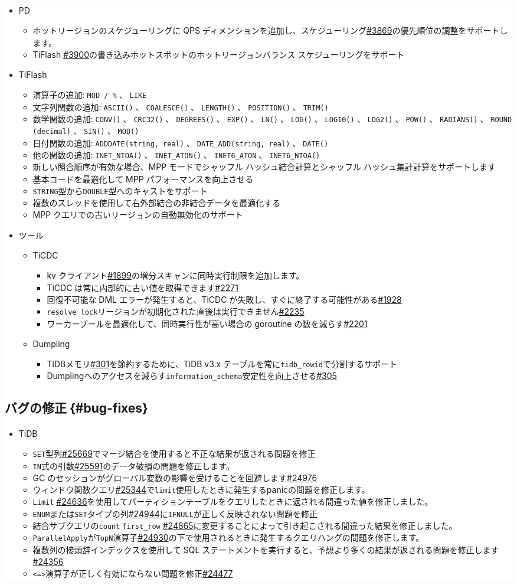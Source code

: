 
-   PD

    -   ホットリージョンのスケジューリングに QPS ディメンションを追加し、スケジューリング[<a href="https://github.com/tikv/pd/issues/3869">#3869</a>](https://github.com/tikv/pd/issues/3869)の優先順位の調整をサポートします。
    -   TiFlash [<a href="https://github.com/tikv/pd/pull/3900">#3900</a>](https://github.com/tikv/pd/pull/3900)の書き込みホットスポットのホットリージョンバランス スケジューリングをサポート

-   TiFlash

    -   演算子の追加: `MOD / %` 、 `LIKE`
    -   文字列関数の追加: `ASCII()` 、 `COALESCE()` 、 `LENGTH()` 、 `POSITION()` 、 `TRIM()`
    -   数学関数の追加: `CONV()` 、 `CRC32()` 、 `DEGREES()` 、 `EXP()` 、 `LN()` 、 `LOG()` 、 `LOG10()` 、 `LOG2()` 、 `POW()` 、 `RADIANS()` 、 `ROUND(decimal)` 、 `SIN()` 、 `MOD()`
    -   日付関数の追加: `ADDDATE(string, real)` 、 `DATE_ADD(string, real)` 、 `DATE()`
    -   他の関数の追加: `INET_NTOA()` 、 `INET_ATON()` 、 `INET6_ATON` 、 `INET6_NTOA()`
    -   新しい照合順序が有効な場合、MPP モードでシャッフル ハッシュ結合計算とシャッフル ハッシュ集計計算をサポートします
    -   基本コードを最適化して MPP パフォーマンスを向上させる
    -   `STRING`型から`DOUBLE`型へのキャストをサポート
    -   複数のスレッドを使用して右外部結合の非結合データを最適化する
    -   MPP クエリでの古いリージョンの自動無効化のサポート

-   ツール

    -   TiCDC

        -   kv クライアント[<a href="https://github.com/pingcap/tiflow/pull/1899">#1899</a>](https://github.com/pingcap/tiflow/pull/1899)の増分スキャンに同時実行制限を追加します。
        -   TiCDC は常に内部的に古い値を取得できます[<a href="https://github.com/pingcap/tiflow/pull/2271">#2271</a>](https://github.com/pingcap/tiflow/pull/2271)
        -   回復不可能な DML エラーが発生すると、TiCDC が失敗し、すぐに終了する可能性がある[<a href="https://github.com/pingcap/tiflow/pull/1928">#1928</a>](https://github.com/pingcap/tiflow/pull/1928)
        -   `resolve lock`リージョンが初期化された直後は実行できません[<a href="https://github.com/pingcap/tiflow/pull/2235">#2235</a>](https://github.com/pingcap/tiflow/pull/2235)
        -   ワーカープールを最適化して、同時実行性が高い場合の goroutine の数を減らす[<a href="https://github.com/pingcap/tiflow/pull/2201">#2201</a>](https://github.com/pingcap/tiflow/pull/2201)

    -   Dumpling

        -   TiDBメモリ[<a href="https://github.com/pingcap/dumpling/pull/301">#301</a>](https://github.com/pingcap/dumpling/pull/301)を節約するために、TiDB v3.x テーブルを常に`tidb_rowid`で分割するサポート
        -   Dumplingへのアクセスを減らす`information_schema`安定性を向上させる[<a href="https://github.com/pingcap/dumpling/pull/305">#305</a>](https://github.com/pingcap/dumpling/pull/305)

## バグの修正 {#bug-fixes}

-   TiDB

    -   `SET`型列[<a href="https://github.com/pingcap/tidb/issues/25669">#25669</a>](https://github.com/pingcap/tidb/issues/25669)でマージ結合を使用すると不正な結果が返される問題を修正
    -   `IN`式の引数[<a href="https://github.com/pingcap/tidb/issues/25591">#25591</a>](https://github.com/pingcap/tidb/issues/25591)のデータ破損の問題を修正します。
    -   GC のセッションがグローバル変数の影響を受けることを回避します[<a href="https://github.com/pingcap/tidb/issues/24976">#24976</a>](https://github.com/pingcap/tidb/issues/24976)
    -   ウィンドウ関数クエリ[<a href="https://github.com/pingcap/tidb/issues/25344">#25344</a>](https://github.com/pingcap/tidb/issues/25344)で`limit`使用したときに発生するpanicの問題を修正します。
    -   `Limit` [<a href="https://github.com/pingcap/tidb/issues/24636">#24636</a>](https://github.com/pingcap/tidb/issues/24636)を使用してパーティションテーブルをクエリしたときに返される間違った値を修正しました。
    -   `ENUM`または`SET`タイプの列[<a href="https://github.com/pingcap/tidb/issues/24944">#24944</a>](https://github.com/pingcap/tidb/issues/24944)に`IFNULL`が正しく反映されない問題を修正
    -   結合サブクエリの`count` `first_row` [<a href="https://github.com/pingcap/tidb/issues/24865">#24865</a>](https://github.com/pingcap/tidb/issues/24865)に変更することによって引き起こされる間違った結果を修正しました。
    -   `ParallelApply`が`TopN`演算子[<a href="https://github.com/pingcap/tidb/issues/24930">#24930</a>](https://github.com/pingcap/tidb/issues/24930)の下で使用されるときに発生するクエリハングの問題を修正します。
    -   複数列の接頭辞インデックスを使用して SQL ステートメントを実行すると、予想より多くの結果が返される問題を修正します[<a href="https://github.com/pingcap/tidb/issues/24356">#24356</a>](https://github.com/pingcap/tidb/issues/24356)
    -   `<=>`演算子が正しく有効にならない問題を修正[<a href="https://github.com/pingcap/tidb/issues/24477">#24477</a>](https://github.com/pingcap/tidb/issues/24477)